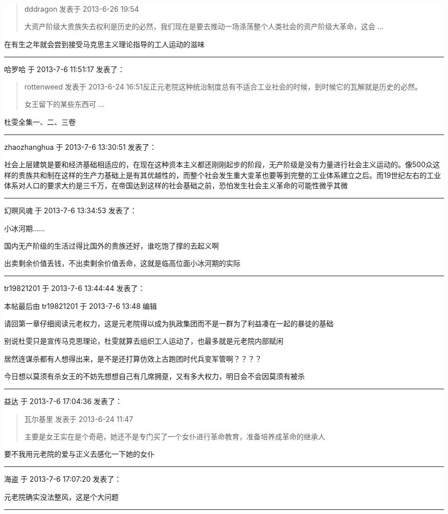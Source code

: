 
> 
> dddragon 发表于 2013-6-26 19:54
> 
> 大资产阶级大贵族失去权利是历史的必然，我们现在是要去推动一场涤荡整个人类社会的资产阶级大革命，这会 ...



在有生之年就会尝到接受马克思主义理论指导的工人运动的滋味

---------

哈罗哈 于 2013-7-6 11:51:17 发表了：

> rottenweed 发表于 2013-6-24 16:51反正元老院这种统治制度总有不适合工业社会的时候，到时候它的瓦解就是历史的必然。
> 
> 女王留下的某些东西可 ...



杜雯全集一、二、三卷

---------

zhaozhanghua 于 2013-7-6 13:30:51 发表了：

社会上层建筑是要和经济基础相适应的，在现在这种资本主义都还刚刚起步的阶段，无产阶级是没有力量进行社会主义运动的。像500众这样的贵族共和制在这样的生产力基础上是有其优越性的，而整个社会发生重大变革也要等到完整的工业体系建立之后。而19世纪左右的工业体系对人口的要求大约是三千万，在帝国达到这样的社会基础之前，恐怕发生社会主义革命的可能性微乎其微

---------

幻暝风魂 于 2013-7-6 13:34:53 发表了：

小冰河期……

国内无产阶级的生活过得比国外的贵族还好，谁吃饱了撑的去起义啊

出卖剩余价值丢钱，不出卖剩余价值丢命，这就是临高位面小冰河期的实际

---------

tr19821201 于 2013-7-6 13:44:44 发表了：

本帖最后由 tr19821201 于 2013-7-6 13:48 编辑 

请回第一章仔细阅读元老权力，这是元老院得以成为执政集团而不是一群为了利益凑在一起的暴徒的基础

别说杜雯只是宣传马克思理论，杜雯就算去组织工人运动了，也最多就是元老院内部赋闲

居然连谋杀都有人想得出来，是不是还打算仿效上古跑团时代兵变军管啊？？？？

今日想以莫须有杀女王的不妨先想想自己有几席拥趸，又有多大权力，明日会不会因莫须有被杀

---------

益达 于 2013-7-6 17:04:36 发表了：

> 瓦尔基里 发表于 2013-6-24 11:47
> 
> 主要是女王实在是个奇葩，她还不是专门买了一个女仆进行革命教育，准备培养成革命的继承人



要不我用元老院的爱与正义去感化一下她的女仆

---------

海盗 于 2013-7-6 17:07:20 发表了：

元老院确实没法整风，这是个大问题

---------

